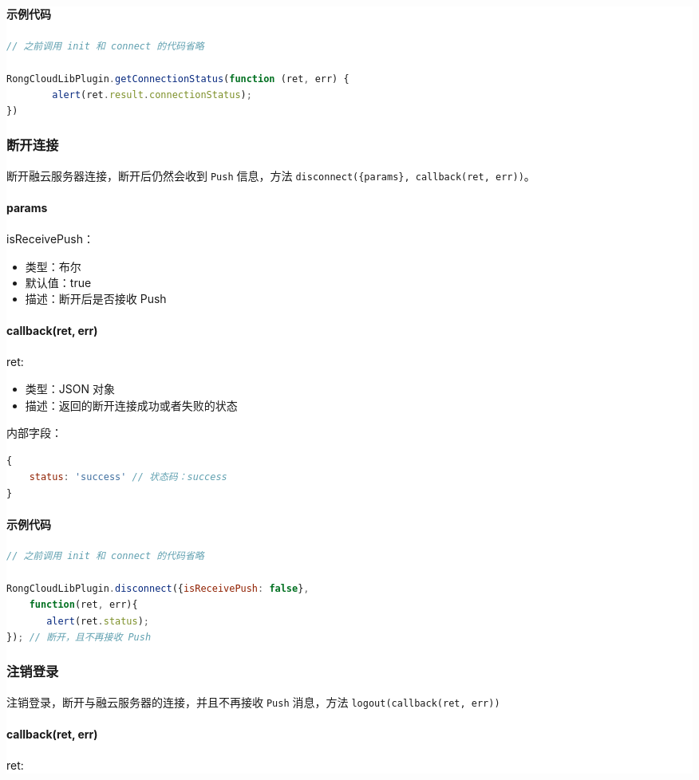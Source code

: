 #### 示例代码

``` js
// 之前调用 init 和 connect 的代码省略

RongCloudLibPlugin.getConnectionStatus(function (ret, err) {
		alert(ret.result.connectionStatus);
})
```

### 断开连接

断开融云服务器连接，断开后仍然会收到 `Push` 信息，方法 `disconnect({params}, callback(ret, err))`。

#### params

isReceivePush：

- 类型：布尔
- 默认值：true
- 描述：断开后是否接收 Push

#### callback(ret, err)

ret:

- 类型：JSON 对象
- 描述：返回的断开连接成功或者失败的状态

内部字段：

```js
{
	status: 'success' // 状态码：success
}
```

#### 示例代码

```js
// 之前调用 init 和 connect 的代码省略

RongCloudLibPlugin.disconnect({isReceivePush: false},
	function(ret, err){
	   alert(ret.status);
}); // 断开，且不再接收 Push
```


### 注销登录

注销登录，断开与融云服务器的连接，并且不再接收 `Push` 消息，方法 `logout(callback(ret, err))`

#### callback(ret, err)

ret:
